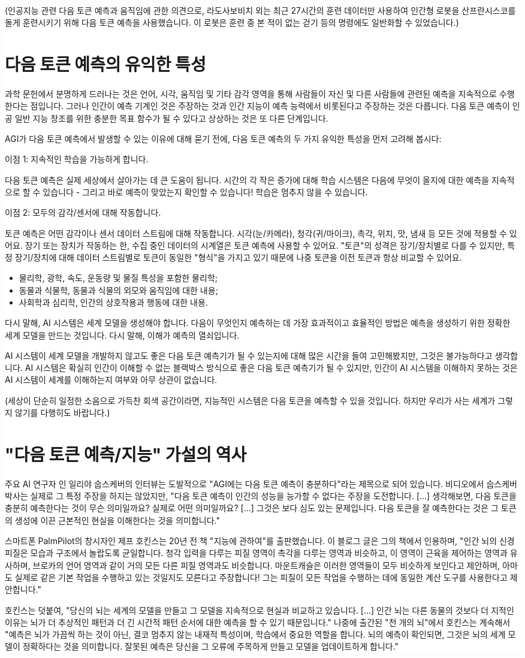 (인공지능 관련 다음 토큰 예측과 움직임에 관한 의견으로, 라도사보비치 외는 최근 27시간의 훈련 데이터만 사용하여 인간형 로봇을 산프란시스코를 돌게 훈련시키기 위해 다음 토큰 예측을 사용했습니다. 이 로봇은 훈련 중 본 적이 없는 걷기 등의 명령에도 일반화할 수 있었습니다.)

# 다음 토큰 예측의 유익한 특성

과학 문헌에서 분명하게 드러나는 것은 언어, 시각, 움직임 및 기타 감각 영역을 통해 사람들이 자신 및 다른 사람들에 관련된 예측을 지속적으로 수행한다는 점입니다. 그러나 인간이 예측 기계인 것은 주장하는 것과 인간 지능이 예측 능력에서 비롯된다고 주장하는 것은 다릅니다. 다음 토큰 예측이 인공 일반 지능 창조를 위한 충분한 목표 함수가 될 수 있다고 상상하는 것은 또 다른 단계입니다.

<div class="content-ad"></div>

AGI가 다음 토큰 예측에서 발생할 수 있는 이유에 대해 묻기 전에, 다음 토큰 예측의 두 가지 유익한 특성을 먼저 고려해 봅시다:

이점 1: 지속적인 학습을 가능하게 합니다.

다음 토큰 예측은 실제 세상에서 살아가는 데 큰 도움이 됩니다. 시간의 각 작은 증가에 대해 학습 시스템은 다음에 무엇이 올지에 대한 예측을 지속적으로 할 수 있습니다 - 그리고 바로 예측이 맞았는지 확인할 수 있습니다! 학습은 멈추지 않을 수 있습니다.

이점 2: 모두의 감각/센서에 대해 작동합니다.

<div class="content-ad"></div>

토큰 예측은 어떤 감각이나 센서 데이터 스트림에 대해 작동합니다. 시각(눈/카메라), 청각(귀/마이크), 촉각, 위치, 맛, 냄새 등 모든 것에 적용할 수 있어요. 장기 또는 장치가 작동하는 한, 수집 중인 데이터의 시계열은 토큰 예측에 사용할 수 있어요. "토큰"의 성격은 장기/장치별로 다를 수 있지만, 특정 장기/장치에 대해 데이터 스트림별로 토큰이 동일한 "형식"을 가지고 있기 때문에 나중 토큰을 이전 토큰과 항상 비교할 수 있어요.

<div class="content-ad"></div>

- 물리학, 광학, 속도, 운동량 및 물질 특성을 포함한 물리학;
- 동물과 식물학, 동물과 식물의 외모와 움직임에 대한 내용;
- 사회학과 심리학, 인간의 상호작용과 행동에 대한 내용.

다시 말해, AI 시스템은 세계 모델을 생성해야 합니다. 다음이 무엇인지 예측하는 데 가장 효과적이고 효율적인 방법은 예측을 생성하기 위한 정확한 세계 모델을 만드는 것입니다. 다시 말해, 이해가 예측의 열쇠입니다.

AI 시스템이 세계 모델을 개발하지 않고도 좋은 다음 토큰 예측기가 될 수 있는지에 대해 많은 시간을 들여 고민해봤지만, 그것은 불가능하다고 생각합니다. AI 시스템은 확실히 인간이 이해할 수 없는 블랙박스 방식으로 좋은 다음 토큰 예측기가 될 수 있지만, 인간이 AI 시스템을 이해하지 못하는 것은 AI 시스템이 세계를 이해하는지 여부와 아무 상관이 없습니다.

(세상이 단순히 일정한 소음으로 가득찬 회색 공간이라면, 지능적인 시스템은 다음 토큰을 예측할 수 있을 것입니다. 하지만 우리가 사는 세계가 그렇지 않기를 다행히도 바랍니다.)

<div class="content-ad"></div>

# "다음 토큰 예측/지능" 가설의 역사

주요 AI 연구자 인 일리야 숩스케버의 인터뷰는 도발적으로 "AGI에는 다음 토큰 예측이 충분하다"라는 제목으로 되어 있습니다. 비디오에서 숩스케버 박사는 실제로 그 특정 주장을 하지는 않았지만, "다음 토큰 예측이 인간의 성능을 능가할 수 없다는 주장을 도전합니다. [...] 생각해보면, 다음 토큰을 충분히 예측한다는 것이 무슨 의미일까요? 실제로 어떤 의미일까요? [...] 그것은 보다 심도 있는 문제입니다. 다음 토큰을 잘 예측한다는 것은 그 토큰의 생성에 이끈 근본적인 현실을 이해한다는 것을 의미합니다."

스마트폰 PalmPilot의 창시자인 제프 호킨스는 20년 전 책 "지능에 관하여"를 출판했습니다. 이 블로그 글은 그의 책에서 인용하며, "인간 뇌의 신경피질은 모습과 구조에서 놀랍도록 균일합니다. 청각 입력을 다루는 피질 영역이 촉각을 다루는 영역과 비슷하고, 이 영역이 근육을 제어하는 영역과 유사하며, 브로카의 언어 영역과 같이 거의 모든 다른 피질 영역과도 비슷합니다. 마운트캐슬은 이러한 영역들이 모두 비슷하게 보인다고 제안하며, 아마도 실제로 같은 기본 작업을 수행하고 있는 것일지도 모른다고 주장합니다! 그는 피질이 모든 작업을 수행하는 데에 동일한 계산 도구를 사용한다고 제안합니다."

호킨스는 덧붙여, "당신의 뇌는 세계의 모델을 만들고 그 모델을 지속적으로 현실과 비교하고 있습니다. [...] 인간 뇌는 다른 동물의 것보다 더 지적인 이유는 뇌가 더 추상적인 패턴과 더 긴 시간적 패턴 순서에 대한 예측을 할 수 있기 때문입니다." 나중에 출간된 "천 개의 뇌"에서 호킨스는 계속해서 "예측은 뇌가 가끔씩 하는 것이 아닌, 결코 멈추지 않는 내재적 특성이며, 학습에서 중요한 역할을 합니다. 뇌의 예측이 확인되면, 그것은 뇌의 세계 모델이 정확하다는 것을 의미합니다. 잘못된 예측은 당신을 그 오류에 주목하게 만들고 모델을 업데이트하게 합니다."
